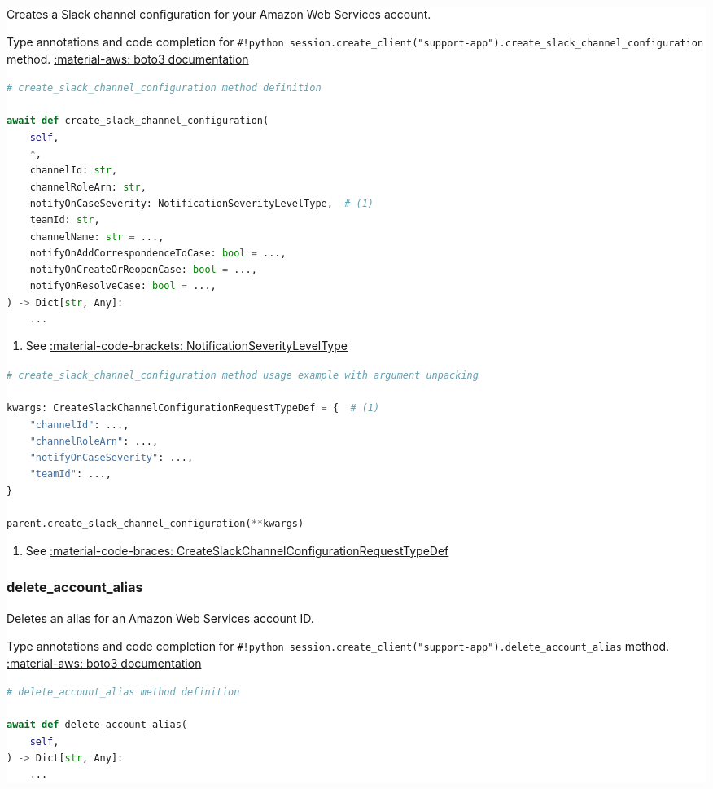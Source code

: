Creates a Slack channel configuration for your Amazon Web Services account.

Type annotations and code completion for `#!python session.create_client("support-app").create_slack_channel_configuration` method.
[:material-aws: boto3 documentation](https://boto3.amazonaws.com/v1/documentation/api/latest/reference/services/support-app/client/create_slack_channel_configuration.html)

```python
# create_slack_channel_configuration method definition

await def create_slack_channel_configuration(
    self,
    *,
    channelId: str,
    channelRoleArn: str,
    notifyOnCaseSeverity: NotificationSeverityLevelType,  # (1)
    teamId: str,
    channelName: str = ...,
    notifyOnAddCorrespondenceToCase: bool = ...,
    notifyOnCreateOrReopenCase: bool = ...,
    notifyOnResolveCase: bool = ...,
) -> Dict[str, Any]:
    ...
```

1. See [:material-code-brackets: NotificationSeverityLevelType](./literals.md#notificationseverityleveltype) 


```python
# create_slack_channel_configuration method usage example with argument unpacking

kwargs: CreateSlackChannelConfigurationRequestTypeDef = {  # (1)
    "channelId": ...,
    "channelRoleArn": ...,
    "notifyOnCaseSeverity": ...,
    "teamId": ...,
}

parent.create_slack_channel_configuration(**kwargs)
```

1. See [:material-code-braces: CreateSlackChannelConfigurationRequestTypeDef](./type_defs.md#createslackchannelconfigurationrequesttypedef) 

### delete\_account\_alias

Deletes an alias for an Amazon Web Services account ID.

Type annotations and code completion for `#!python session.create_client("support-app").delete_account_alias` method.
[:material-aws: boto3 documentation](https://boto3.amazonaws.com/v1/documentation/api/latest/reference/services/support-app/client/delete_account_alias.html)

```python
# delete_account_alias method definition

await def delete_account_alias(
    self,
) -> Dict[str, Any]:
    ...
```
